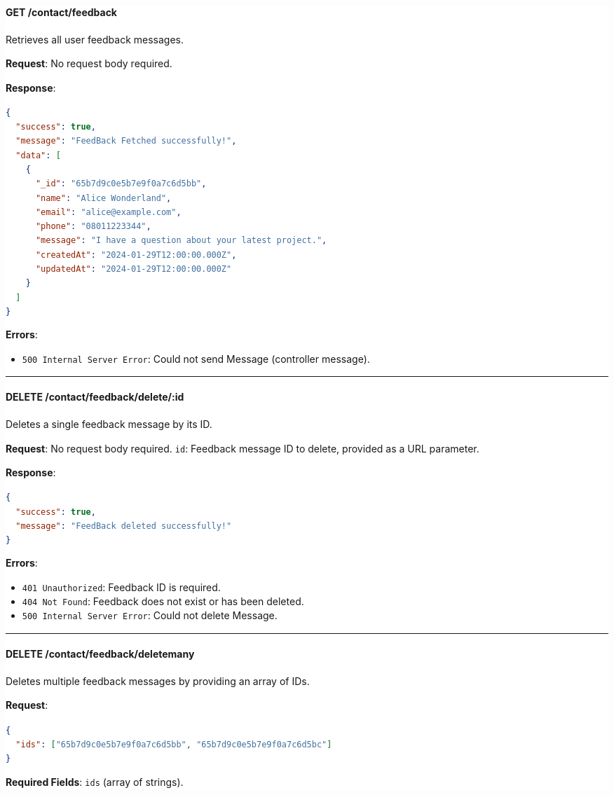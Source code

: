 #### GET /contact/feedback
Retrieves all user feedback messages.

**Request**:
No request body required.

**Response**:
```json
{
  "success": true,
  "message": "FeedBack Fetched successfully!",
  "data": [
    {
      "_id": "65b7d9c0e5b7e9f0a7c6d5bb",
      "name": "Alice Wonderland",
      "email": "alice@example.com",
      "phone": "08011223344",
      "message": "I have a question about your latest project.",
      "createdAt": "2024-01-29T12:00:00.000Z",
      "updatedAt": "2024-01-29T12:00:00.000Z"
    }
  ]
}
```

**Errors**:
- `500 Internal Server Error`: Could not send Message (controller message).

---
#### DELETE /contact/feedback/delete/:id
Deletes a single feedback message by its ID.

**Request**:
No request body required.
`id`: Feedback message ID to delete, provided as a URL parameter.

**Response**:
```json
{
  "success": true,
  "message": "FeedBack deleted successfully!"
}
```

**Errors**:
- `401 Unauthorized`: Feedback ID is required.
- `404 Not Found`: Feedback does not exist or has been deleted.
- `500 Internal Server Error`: Could not delete Message.

---
#### DELETE /contact/feedback/deletemany
Deletes multiple feedback messages by providing an array of IDs.

**Request**:
```json
{
  "ids": ["65b7d9c0e5b7e9f0a7c6d5bb", "65b7d9c0e5b7e9f0a7c6d5bc"]
}
```
**Required Fields**: `ids` (array of strings).
